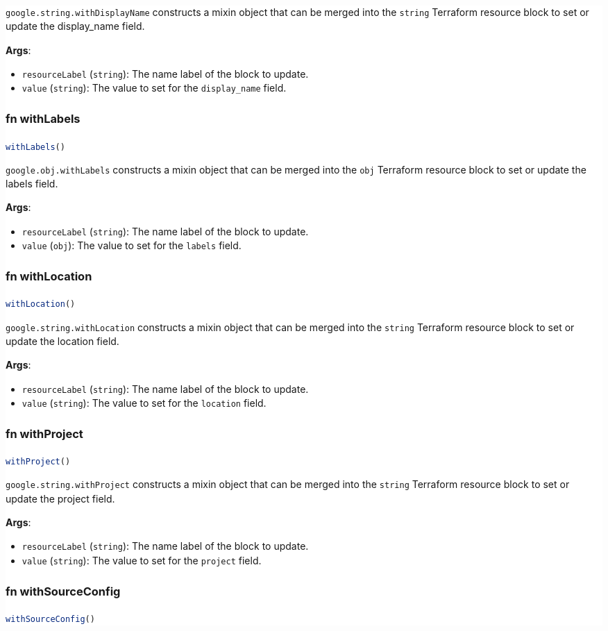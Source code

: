 `google.string.withDisplayName` constructs a mixin object that can be merged into the `string`
Terraform resource block to set or update the display_name field.



**Args**:
  - `resourceLabel` (`string`): The name label of the block to update.
  - `value` (`string`): The value to set for the `display_name` field.


### fn withLabels

```ts
withLabels()
```

`google.obj.withLabels` constructs a mixin object that can be merged into the `obj`
Terraform resource block to set or update the labels field.



**Args**:
  - `resourceLabel` (`string`): The name label of the block to update.
  - `value` (`obj`): The value to set for the `labels` field.


### fn withLocation

```ts
withLocation()
```

`google.string.withLocation` constructs a mixin object that can be merged into the `string`
Terraform resource block to set or update the location field.



**Args**:
  - `resourceLabel` (`string`): The name label of the block to update.
  - `value` (`string`): The value to set for the `location` field.


### fn withProject

```ts
withProject()
```

`google.string.withProject` constructs a mixin object that can be merged into the `string`
Terraform resource block to set or update the project field.



**Args**:
  - `resourceLabel` (`string`): The name label of the block to update.
  - `value` (`string`): The value to set for the `project` field.


### fn withSourceConfig

```ts
withSourceConfig()
```
